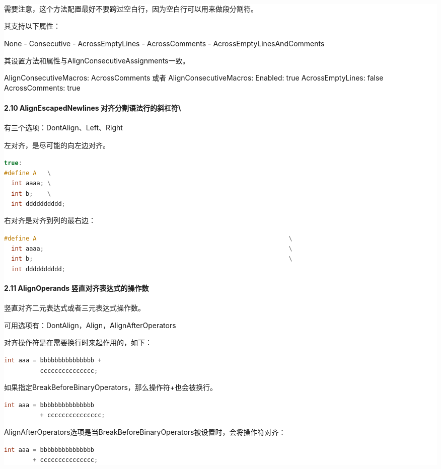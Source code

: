 需要注意，这个方法配置最好不要跨过空白行，因为空白行可以用来做段分割符。

其支持以下属性：

None - Consecutive - AcrossEmptyLines - AcrossComments - AcrossEmptyLinesAndComments

其设置方法和属性与AlignConsecutiveAssignments一致。

AlignConsecutiveMacros: AcrossComments
或者
AlignConsecutiveMacros:
  Enabled: true
  AcrossEmptyLines: false
  AcrossComments: true

#### 2.10 AlignEscapedNewlines 对齐分割语法行的斜杠符\
有三个选项：DontAlign、Left、Right

左对齐，是尽可能的向左边对齐。

```cpp
true:
#define A   \
  int aaaa; \
  int b;    \
  int dddddddddd;
```

右对齐是对齐到列的最右边：

```cpp
#define A                                                                      \
  int aaaa;                                                                    \
  int b;                                                                       \
  int dddddddddd;

```

#### 2.11 AlignOperands 竖直对齐表达式的操作数
竖直对齐二元表达式或者三元表达式操作数。

可用选项有：DontAlign，Align，AlignAfterOperators

对齐操作符是在需要换行时来起作用的，如下：

```cpp
int aaa = bbbbbbbbbbbbbbb +
          ccccccccccccccc;
```

如果指定BreakBeforeBinaryOperators，那么操作符+也会被换行。

```cpp
int aaa = bbbbbbbbbbbbbbb
          + ccccccccccccccc;
```

AlignAfterOperators选项是当BreakBeforeBinaryOperators被设置时，会将操作符对齐：

```cpp
int aaa = bbbbbbbbbbbbbbb
        + ccccccccccccccc;
```
